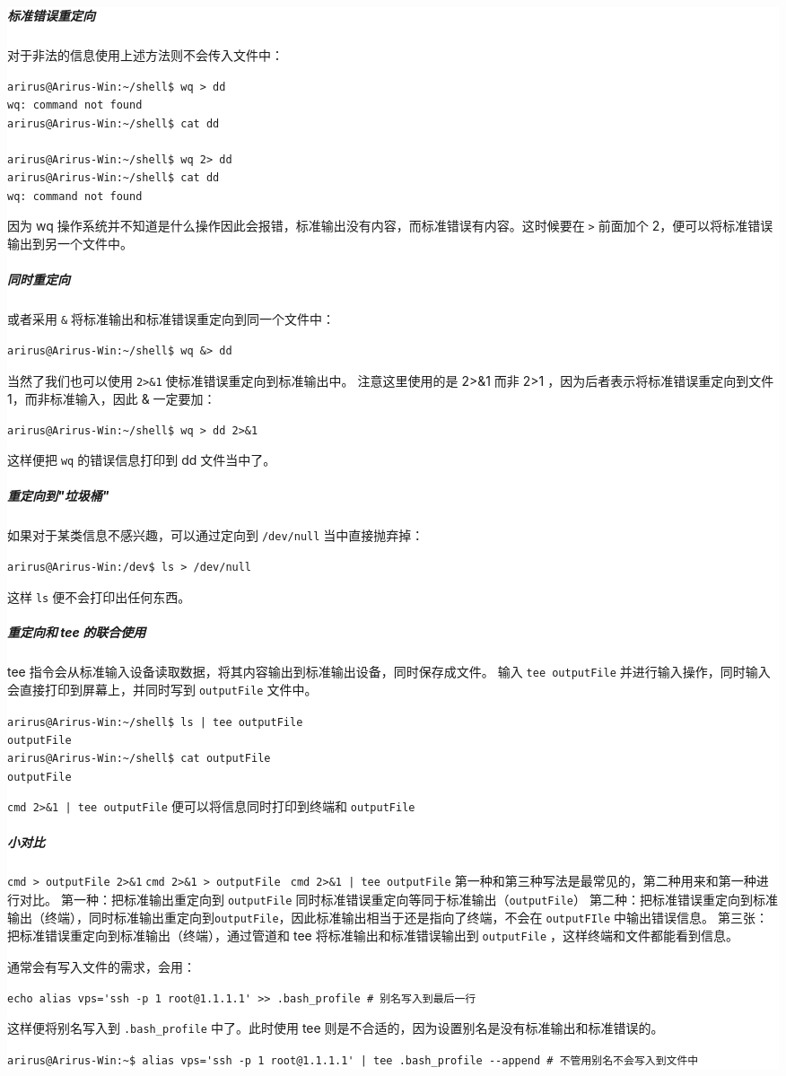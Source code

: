 ##### 标准错误重定向
对于非法的信息使用上述方法则不会传入文件中：
```shell
arirus@Arirus-Win:~/shell$ wq > dd
wq: command not found
arirus@Arirus-Win:~/shell$ cat dd

arirus@Arirus-Win:~/shell$ wq 2> dd
arirus@Arirus-Win:~/shell$ cat dd
wq: command not found
```
因为 wq 操作系统并不知道是什么操作因此会报错，标准输出没有内容，而标准错误有内容。这时候要在 `>` 前面加个 2，便可以将标准错误输出到另一个文件中。

##### 同时重定向
或者采用 `&` 将标准输出和标准错误重定向到同一个文件中：
```shell
arirus@Arirus-Win:~/shell$ wq &> dd
```
当然了我们也可以使用 `2>&1` 使标准错误重定向到标准输出中。
注意这里使用的是 2>&1 而非 2>1 ，因为后者表示将标准错误重定向到文件1，而非标准输入，因此 & 一定要加：
```shell
arirus@Arirus-Win:~/shell$ wq > dd 2>&1
```
这样便把 `wq` 的错误信息打印到 dd 文件当中了。

##### 重定向到"垃圾桶"
如果对于某类信息不感兴趣，可以通过定向到 `/dev/null` 当中直接抛弃掉：
```shell
arirus@Arirus-Win:/dev$ ls > /dev/null
```
这样 `ls` 便不会打印出任何东西。

##### 重定向和 tee 的联合使用
tee 指令会从标准输入设备读取数据，将其内容输出到标准输出设备，同时保存成文件。
输入 `tee outputFile` 并进行输入操作，同时输入会直接打印到屏幕上，并同时写到 `outputFile` 文件中。
```shell
arirus@Arirus-Win:~/shell$ ls | tee outputFile
outputFile
arirus@Arirus-Win:~/shell$ cat outputFile
outputFile
```
`cmd 2>&1 | tee outputFile` 便可以将信息同时打印到终端和 `outputFile`
##### 小对比
`cmd > outputFile 2>&1` `cmd 2>&1 > outputFile ` `cmd 2>&1 | tee outputFile`
第一种和第三种写法是最常见的，第二种用来和第一种进行对比。
第一种：把标准输出重定向到 `outputFile` 同时标准错误重定向等同于标准输出（`outputFile`）
第二种：把标准错误重定向到标准输出（终端），同时标准输出重定向到`outputFile`，因此标准输出相当于还是指向了终端，不会在 `outputFIle` 中输出错误信息。
第三张：把标准错误重定向到标准输出（终端），通过管道和 tee 将标准输出和标准错误输出到 `outputFile` ，这样终端和文件都能看到信息。

通常会有写入文件的需求，会用：
```shell
echo alias vps='ssh -p 1 root@1.1.1.1' >> .bash_profile # 别名写入到最后一行
```
这样便将别名写入到 `.bash_profile` 中了。此时使用 tee 则是不合适的，因为设置别名是没有标准输出和标准错误的。
```shell
arirus@Arirus-Win:~$ alias vps='ssh -p 1 root@1.1.1.1' | tee .bash_profile --append # 不管用别名不会写入到文件中
```
